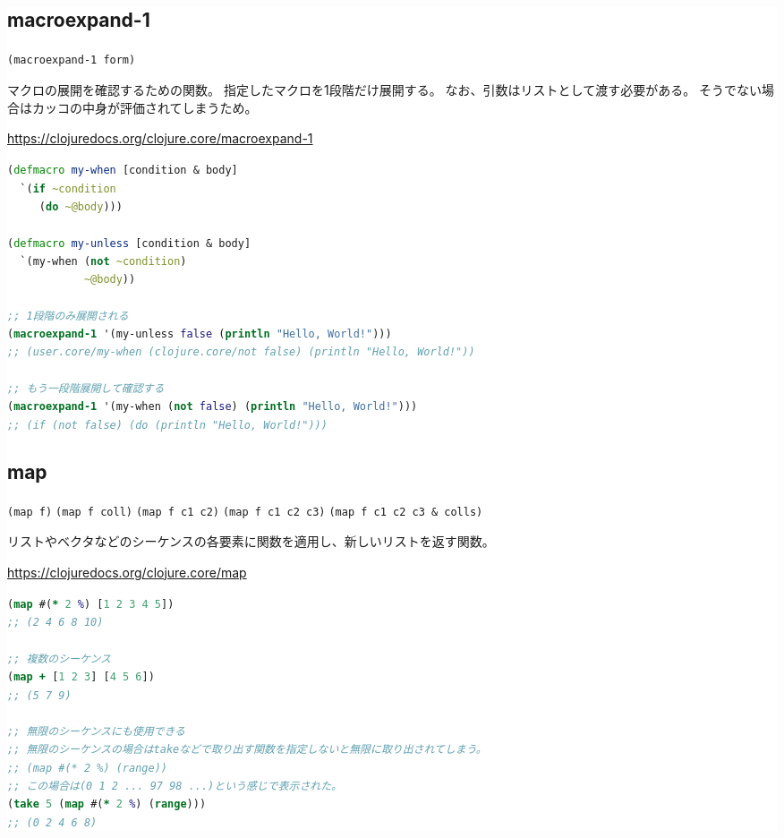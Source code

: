 ## macroexpand-1

`(macroexpand-1 form)`

マクロの展開を確認するための関数。
指定したマクロを1段階だけ展開する。
なお、引数はリストとして渡す必要がある。
そうでない場合はカッコの中身が評価されてしまうため。

https://clojuredocs.org/clojure.core/macroexpand-1

```clojure
(defmacro my-when [condition & body]
  `(if ~condition
     (do ~@body)))

(defmacro my-unless [condition & body]
  `(my-when (not ~condition)
            ~@body))

;; 1段階のみ展開される
(macroexpand-1 '(my-unless false (println "Hello, World!")))
;; (user.core/my-when (clojure.core/not false) (println "Hello, World!"))

;; もう一段階展開して確認する
(macroexpand-1 '(my-when (not false) (println "Hello, World!")))
;; (if (not false) (do (println "Hello, World!")))
```

## map

`(map f)`
`(map f coll)`
`(map f c1 c2)`
`(map f c1 c2 c3)`
`(map f c1 c2 c3 & colls)`

リストやベクタなどのシーケンスの各要素に関数を適用し、新しいリストを返す関数。

https://clojuredocs.org/clojure.core/map

```clojure
(map #(* 2 %) [1 2 3 4 5])
;; (2 4 6 8 10)

;; 複数のシーケンス
(map + [1 2 3] [4 5 6])
;; (5 7 9)

;; 無限のシーケンスにも使用できる
;; 無限のシーケンスの場合はtakeなどで取り出す関数を指定しないと無限に取り出されてしまう。
;; (map #(* 2 %) (range))
;; この場合は(0 1 2 ... 97 98 ...)という感じで表示された。
(take 5 (map #(* 2 %) (range)))
;; (0 2 4 6 8)
```

